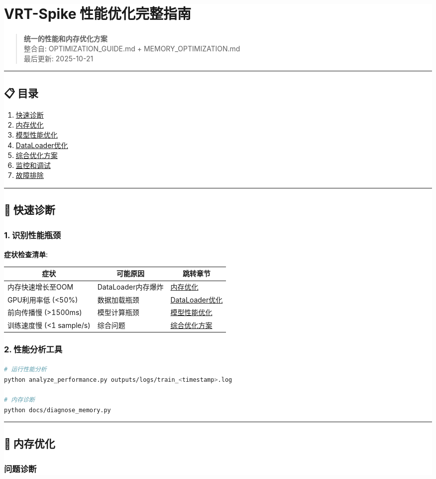 # VRT-Spike 性能优化完整指南

> **统一的性能和内存优化方案**  
> 整合自: OPTIMIZATION_GUIDE.md + MEMORY_OPTIMIZATION.md  
> 最后更新: 2025-10-21

---

## 📋 目录

1. [快速诊断](#快速诊断)
2. [内存优化](#内存优化)
3. [模型性能优化](#模型性能优化)
4. [DataLoader优化](#dataloader优化)
5. [综合优化方案](#综合优化方案)
6. [监控和调试](#监控和调试)
7. [故障排除](#故障排除)

---

## 🚀 快速诊断

### 1. 识别性能瓶颈

**症状检查清单**:

| 症状 | 可能原因 | 跳转章节 |
|------|---------|---------|
| 内存快速增长至OOM | DataLoader内存爆炸 | [内存优化](#内存优化) |
| GPU利用率低 (<50%) | 数据加载瓶颈 | [DataLoader优化](#dataloader优化) |
| 前向传播慢 (>1500ms) | 模型计算瓶颈 | [模型性能优化](#模型性能优化) |
| 训练速度慢 (<1 sample/s) | 综合问题 | [综合优化方案](#综合优化方案) |

### 2. 性能分析工具

```bash
# 运行性能分析
python analyze_performance.py outputs/logs/train_<timestamp>.log

# 内存诊断
python docs/diagnose_memory.py
```

---

## 💾 内存优化

### 问题诊断
